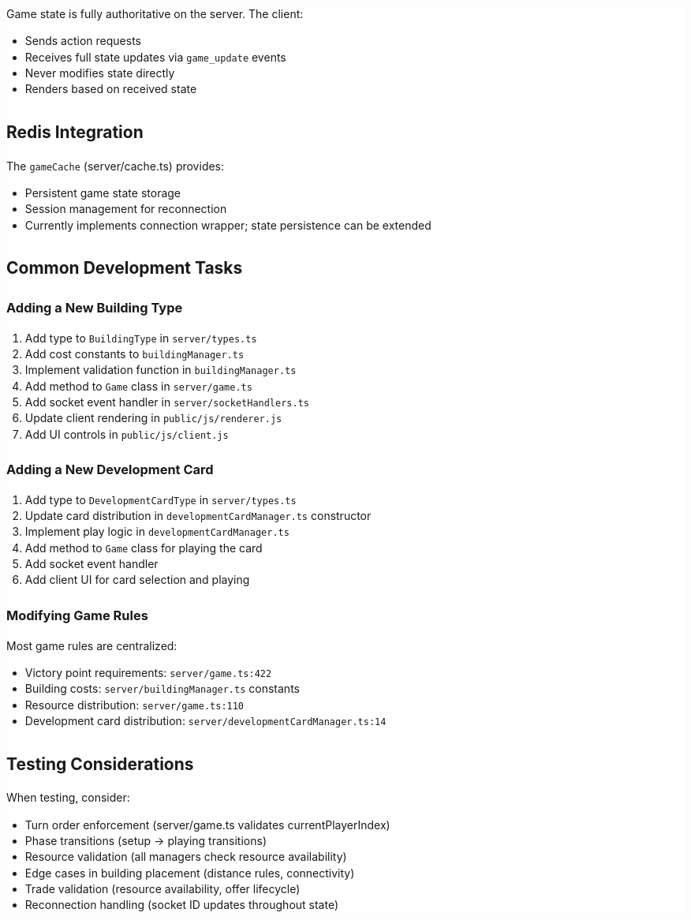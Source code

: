 Game state is fully authoritative on the server. The client:
- Sends action requests
- Receives full state updates via `game_update` events
- Never modifies state directly
- Renders based on received state

## Redis Integration

The `gameCache` (server/cache.ts) provides:
- Persistent game state storage
- Session management for reconnection
- Currently implements connection wrapper; state persistence can be extended

## Common Development Tasks

### Adding a New Building Type

1. Add type to `BuildingType` in `server/types.ts`
2. Add cost constants to `buildingManager.ts`
3. Implement validation function in `buildingManager.ts`
4. Add method to `Game` class in `server/game.ts`
5. Add socket event handler in `server/socketHandlers.ts`
6. Update client rendering in `public/js/renderer.js`
7. Add UI controls in `public/js/client.js`

### Adding a New Development Card

1. Add type to `DevelopmentCardType` in `server/types.ts`
2. Update card distribution in `developmentCardManager.ts` constructor
3. Implement play logic in `developmentCardManager.ts`
4. Add method to `Game` class for playing the card
5. Add socket event handler
6. Add client UI for card selection and playing

### Modifying Game Rules

Most game rules are centralized:
- Victory point requirements: `server/game.ts:422`
- Building costs: `server/buildingManager.ts` constants
- Resource distribution: `server/game.ts:110`
- Development card distribution: `server/developmentCardManager.ts:14`

## Testing Considerations

When testing, consider:
- Turn order enforcement (server/game.ts validates currentPlayerIndex)
- Phase transitions (setup → playing transitions)
- Resource validation (all managers check resource availability)
- Edge cases in building placement (distance rules, connectivity)
- Trade validation (resource availability, offer lifecycle)
- Reconnection handling (socket ID updates throughout state)
